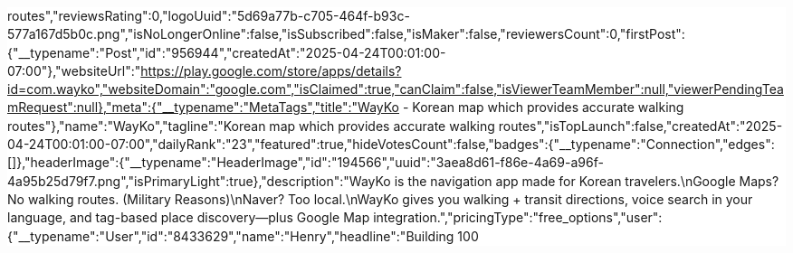 routes","reviewsRating":0,"logoUuid":"5d69a77b-c705-464f-b93c-577a167d5b0c.png","isNoLongerOnline":false,"isSubscribed":false,"isMaker":false,"reviewersCount":0,"firstPost":{"__typename":"Post","id":"956944","createdAt":"2025-04-24T00:01:00-07:00"},"websiteUrl":"https://play.google.com/store/apps/details?id=com.wayko","websiteDomain":"google.com","isClaimed":true,"canClaim":false,"isViewerTeamMember":null,"viewerPendingTeamRequest":null},"meta":{"__typename":"MetaTags","title":"WayKo - Korean map which provides accurate walking routes"},"name":"WayKo","tagline":"Korean map which provides accurate walking routes","isTopLaunch":false,"createdAt":"2025-04-24T00:01:00-07:00","dailyRank":"23","featured":true,"hideVotesCount":false,"badges":{"__typename":"Connection","edges":[]},"headerImage":{"__typename":"HeaderImage","id":"194566","uuid":"3aea8d61-f86e-4a69-a96f-4a95b25d79f7.png","isPrimaryLight":true},"description":"WayKo is the navigation app made for Korean travelers.\nGoogle Maps? No walking routes. (Military Reasons)\nNaver? Too local.\nWayKo gives you walking + transit directions, voice search in your language, and tag-based place discovery—plus Google Map integration.","pricingType":"free_options","user":{"__typename":"User","id":"8433629","name":"Henry","headline":"Building 100